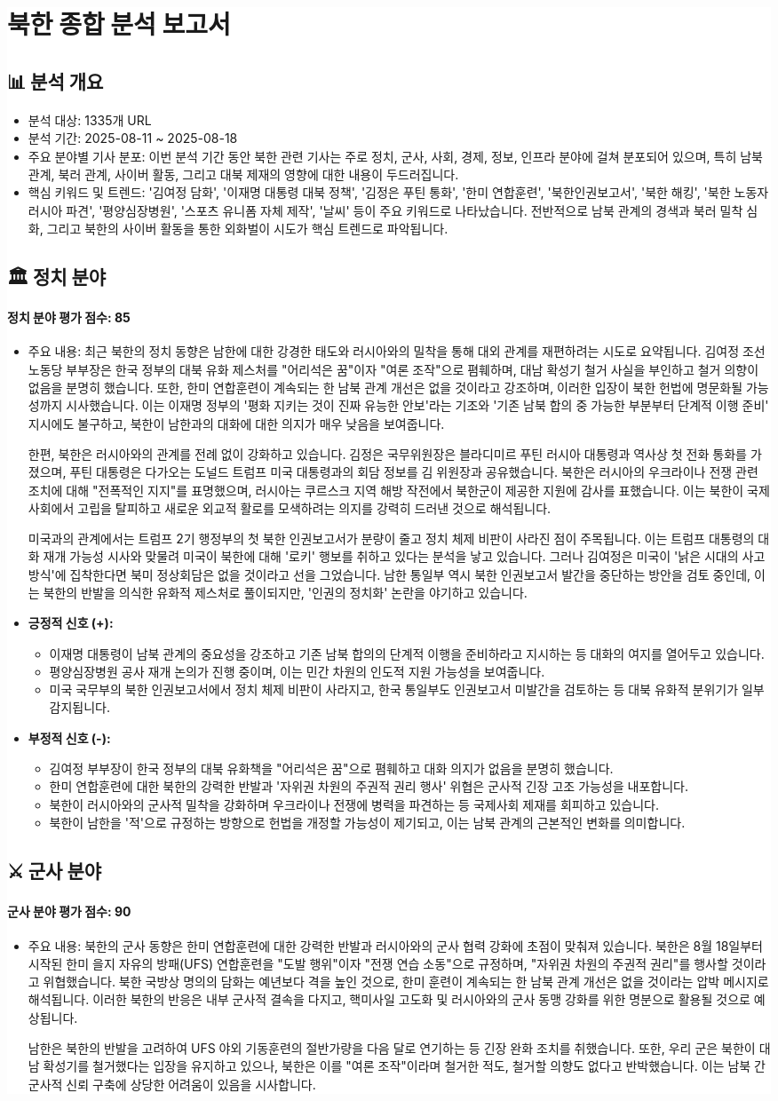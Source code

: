 # 북한 종합 분석 보고서

## 📊 분석 개요
- 분석 대상: 1335개 URL
- 분석 기간: 2025-08-11 ~ 2025-08-18
- 주요 분야별 기사 분포: 이번 분석 기간 동안 북한 관련 기사는 주로 정치, 군사, 사회, 경제, 정보, 인프라 분야에 걸쳐 분포되어 있으며, 특히 남북 관계, 북러 관계, 사이버 활동, 그리고 대북 제재의 영향에 대한 내용이 두드러집니다.
- 핵심 키워드 및 트렌드: '김여정 담화', '이재명 대통령 대북 정책', '김정은 푸틴 통화', '한미 연합훈련', '북한인권보고서', '북한 해킹', '북한 노동자 러시아 파견', '평양심장병원', '스포츠 유니폼 자체 제작', '날씨' 등이 주요 키워드로 나타났습니다. 전반적으로 남북 관계의 경색과 북러 밀착 심화, 그리고 북한의 사이버 활동을 통한 외화벌이 시도가 핵심 트렌드로 파악됩니다.

## 🏛️ 정치 분야
#### 정치 분야 평가 점수: 85
- 주요 내용:
    최근 북한의 정치 동향은 남한에 대한 강경한 태도와 러시아와의 밀착을 통해 대외 관계를 재편하려는 시도로 요약됩니다. 김여정 조선노동당 부부장은 한국 정부의 대북 유화 제스처를 "어리석은 꿈"이자 "여론 조작"으로 폄훼하며, 대남 확성기 철거 사실을 부인하고 철거 의향이 없음을 분명히 했습니다. 또한, 한미 연합훈련이 계속되는 한 남북 관계 개선은 없을 것이라고 강조하며, 이러한 입장이 북한 헌법에 명문화될 가능성까지 시사했습니다. 이는 이재명 정부의 '평화 지키는 것이 진짜 유능한 안보'라는 기조와 '기존 남북 합의 중 가능한 부분부터 단계적 이행 준비' 지시에도 불구하고, 북한이 남한과의 대화에 대한 의지가 매우 낮음을 보여줍니다.

    한편, 북한은 러시아와의 관계를 전례 없이 강화하고 있습니다. 김정은 국무위원장은 블라디미르 푸틴 러시아 대통령과 역사상 첫 전화 통화를 가졌으며, 푸틴 대통령은 다가오는 도널드 트럼프 미국 대통령과의 회담 정보를 김 위원장과 공유했습니다. 북한은 러시아의 우크라이나 전쟁 관련 조치에 대해 "전폭적인 지지"를 표명했으며, 러시아는 쿠르스크 지역 해방 작전에서 북한군이 제공한 지원에 감사를 표했습니다. 이는 북한이 국제사회에서 고립을 탈피하고 새로운 외교적 활로를 모색하려는 의지를 강력히 드러낸 것으로 해석됩니다.

    미국과의 관계에서는 트럼프 2기 행정부의 첫 북한 인권보고서가 분량이 줄고 정치 체제 비판이 사라진 점이 주목됩니다. 이는 트럼프 대통령의 대화 재개 가능성 시사와 맞물려 미국이 북한에 대해 '로키' 행보를 취하고 있다는 분석을 낳고 있습니다. 그러나 김여정은 미국이 '낡은 시대의 사고방식'에 집착한다면 북미 정상회담은 없을 것이라고 선을 그었습니다. 남한 통일부 역시 북한 인권보고서 발간을 중단하는 방안을 검토 중인데, 이는 북한의 반발을 의식한 유화적 제스처로 풀이되지만, '인권의 정치화' 논란을 야기하고 있습니다.

*   **긍정적 신호 (+):**
    *   이재명 대통령이 남북 관계의 중요성을 강조하고 기존 남북 합의의 단계적 이행을 준비하라고 지시하는 등 대화의 여지를 열어두고 있습니다.
    *   평양심장병원 공사 재개 논의가 진행 중이며, 이는 민간 차원의 인도적 지원 가능성을 보여줍니다.
    *   미국 국무부의 북한 인권보고서에서 정치 체제 비판이 사라지고, 한국 통일부도 인권보고서 미발간을 검토하는 등 대북 유화적 분위기가 일부 감지됩니다.

*   **부정적 신호 (-):**
    *   김여정 부부장이 한국 정부의 대북 유화책을 "어리석은 꿈"으로 폄훼하고 대화 의지가 없음을 분명히 했습니다.
    *   한미 연합훈련에 대한 북한의 강력한 반발과 '자위권 차원의 주권적 권리 행사' 위협은 군사적 긴장 고조 가능성을 내포합니다.
    *   북한이 러시아와의 군사적 밀착을 강화하며 우크라이나 전쟁에 병력을 파견하는 등 국제사회 제재를 회피하고 있습니다.
    *   북한이 남한을 '적'으로 규정하는 방향으로 헌법을 개정할 가능성이 제기되고, 이는 남북 관계의 근본적인 변화를 의미합니다.

## ⚔️ 군사 분야
#### 군사 분야 평가 점수: 90
- 주요 내용:
    북한의 군사 동향은 한미 연합훈련에 대한 강력한 반발과 러시아와의 군사 협력 강화에 초점이 맞춰져 있습니다. 북한은 8월 18일부터 시작된 한미 을지 자유의 방패(UFS) 연합훈련을 "도발 행위"이자 "전쟁 연습 소동"으로 규정하며, "자위권 차원의 주권적 권리"를 행사할 것이라고 위협했습니다. 북한 국방상 명의의 담화는 예년보다 격을 높인 것으로, 한미 훈련이 계속되는 한 남북 관계 개선은 없을 것이라는 압박 메시지로 해석됩니다. 이러한 북한의 반응은 내부 군사적 결속을 다지고, 핵미사일 고도화 및 러시아와의 군사 동맹 강화를 위한 명분으로 활용될 것으로 예상됩니다.

    남한은 북한의 반발을 고려하여 UFS 야외 기동훈련의 절반가량을 다음 달로 연기하는 등 긴장 완화 조치를 취했습니다. 또한, 우리 군은 북한이 대남 확성기를 철거했다는 입장을 유지하고 있으나, 북한은 이를 "여론 조작"이라며 철거한 적도, 철거할 의향도 없다고 반박했습니다. 이는 남북 간 군사적 신뢰 구축에 상당한 어려움이 있음을 시사합니다.
